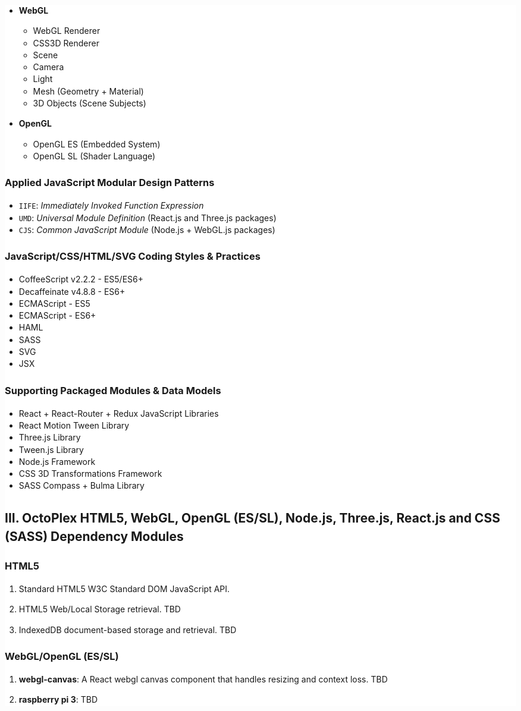   - **WebGL**
    - WebGL Renderer
    - CSS3D Renderer
    - Scene
    - Camera
    - Light
    - Mesh (Geometry + Material)
    - 3D Objects (Scene Subjects)

  - **OpenGL**
    - OpenGL ES (Embedded System)
    - OpenGL SL (Shader Language)

### Applied JavaScript Modular Design Patterns
  - `IIFE`: *Immediately Invoked Function Expression*
  - `UMD`: *Universal Module Definition* (React.js and Three.js packages)
  - `CJS`: *Common JavaScript Module* (Node.js + WebGL.js packages)

### JavaScript/CSS/HTML/SVG Coding Styles & Practices
  - CoffeeScript v2.2.2 - ES5/ES6+
  - Decaffeinate v4.8.8 - ES6+
  - ECMAScript - ES5
  - ECMAScript - ES6+ 
  - HAML
  - SASS
  - SVG
  - JSX

### Supporting Packaged Modules & Data Models
  - React + React-Router + Redux JavaScript Libraries
  - React Motion Tween Library
  - Three.js Library
  - Tween.js Library
  - Node.js Framework
  - CSS 3D Transformations Framework
  - SASS Compass + Bulma Library

## III. OctoPlex HTML5, WebGL, OpenGL (ES/SL), Node.js, Three.js, React.js and CSS (SASS) Dependency Modules
### HTML5
  1. Standard HTML5 W3C Standard DOM JavaScript API.

  1. HTML5 Web/Local Storage retrieval. TBD

  1. IndexedDB document-based storage and retrieval. TBD

### WebGL/OpenGL (ES/SL)
  1. **webgl-canvas**: A React webgl canvas component that handles resizing and context loss. TBD

  1. **raspberry pi 3**: TBD
